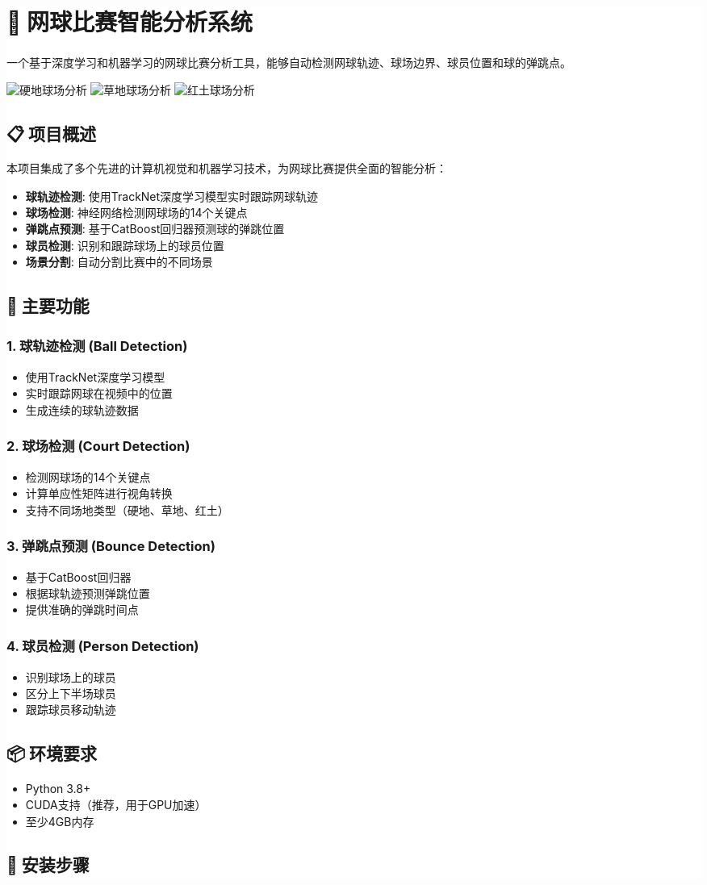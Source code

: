 # 🎾 网球比赛智能分析系统

一个基于深度学习和机器学习的网球比赛分析工具，能够自动检测网球轨迹、球场边界、球员位置和球的弹跳点。

![硬地球场分析](TennisProject-main/pics/hard.gif)
![草地球场分析](TennisProject-main/pics/grass.gif)
![红土球场分析](TennisProject-main/pics/clay.gif)

## 📋 项目概述

本项目集成了多个先进的计算机视觉和机器学习技术，为网球比赛提供全面的智能分析：

- **球轨迹检测**: 使用TrackNet深度学习模型实时跟踪网球轨迹
- **球场检测**: 神经网络检测网球场的14个关键点
- **弹跳点预测**: 基于CatBoost回归器预测球的弹跳位置
- **球员检测**: 识别和跟踪球场上的球员位置
- **场景分割**: 自动分割比赛中的不同场景

## 🚀 主要功能

### 1. 球轨迹检测 (Ball Detection)
- 使用TrackNet深度学习模型
- 实时跟踪网球在视频中的位置
- 生成连续的球轨迹数据

### 2. 球场检测 (Court Detection)
- 检测网球场的14个关键点
- 计算单应性矩阵进行视角转换
- 支持不同场地类型（硬地、草地、红土）

### 3. 弹跳点预测 (Bounce Detection)
- 基于CatBoost回归器
- 根据球轨迹预测弹跳位置
- 提供准确的弹跳时间点

### 4. 球员检测 (Person Detection)
- 识别球场上的球员
- 区分上下半场球员
- 跟踪球员移动轨迹

## 📦 环境要求

- Python 3.8+
- CUDA支持（推荐，用于GPU加速）
- 至少4GB内存

## 🔧 安装步骤
